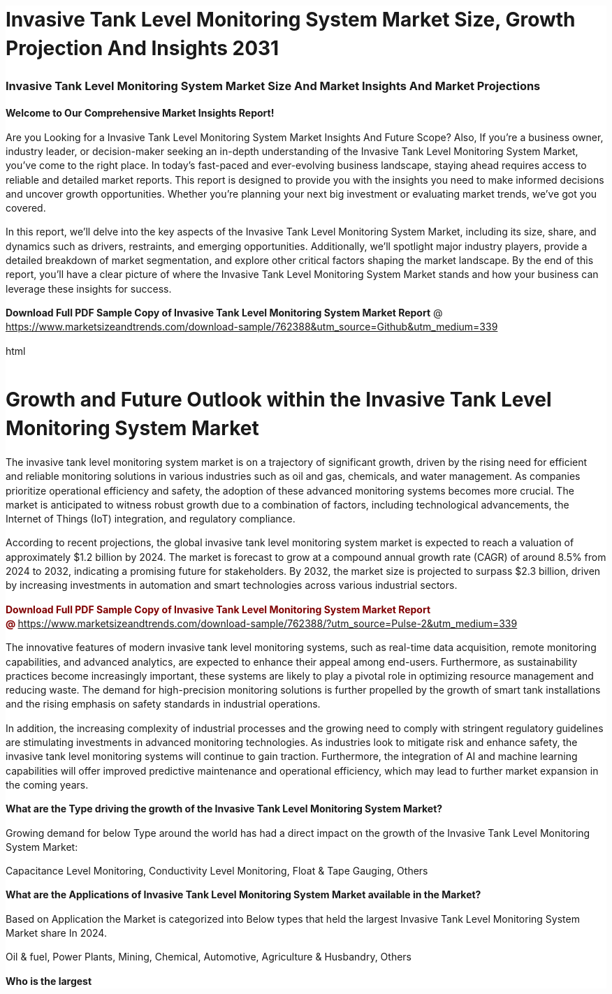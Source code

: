 <h1>Invasive Tank Level Monitoring System Market Size, Growth Projection And Insights 2031</h1><div class="" data-test-id=""><h3><span class="">Invasive Tank Level Monitoring System Market Size And Market Insights And Market Projections</span></h3></div><div class="" data-test-id=""><p><strong>Welcome to Our Comprehensive Market Insights Report!</strong></p><p>Are you Looking for a Invasive Tank Level Monitoring System Market Insights And Future Scope? Also, If you&rsquo;re a business owner, industry leader, or decision-maker seeking an in-depth understanding of the Invasive Tank Level Monitoring System Market, you&rsquo;ve come to the right place. In today&rsquo;s fast-paced and ever-evolving business landscape, staying ahead requires access to reliable and detailed market reports. This report is designed to provide you with the insights you need to make informed decisions and uncover growth opportunities. Whether you&rsquo;re planning your next big investment or evaluating market trends, we&rsquo;ve got you covered.</p><p>In this report, we&rsquo;ll delve into the key aspects of the Invasive Tank Level Monitoring System Market, including its size, share, and dynamics such as drivers, restraints, and emerging opportunities. Additionally, we&rsquo;ll spotlight major industry players, provide a detailed breakdown of market segmentation, and explore other critical factors shaping the market landscape. By the end of this report, you&rsquo;ll have a clear picture of where the Invasive Tank Level Monitoring System Market stands and how your business can leverage these insights for success.</p><p><strong>Download Full PDF Sample Copy of Invasive Tank Level Monitoring System Market Report</strong> @ <a href="https://www.marketsizeandtrends.com/download-sample/762388&utm_source=Github&utm_medium=339" target="_blank">https://www.marketsizeandtrends.com/download-sample/762388&utm_source=Github&utm_medium=339</a></p></div><div class="" data-test-id=""><p><span class="">html<!DOCTYPE html><html lang="en"><head> <meta charset="UTF-8"> <meta name="viewport" content="width=device-width, initial-scale=1.0"> <title>Invasive Tank Level Monitoring System Market Growth and Future Outlook</title></head><body> <h1>Growth and Future Outlook within the Invasive Tank Level Monitoring System Market</h1> <p>The invasive tank level monitoring system market is on a trajectory of significant growth, driven by the rising need for efficient and reliable monitoring solutions in various industries such as oil and gas, chemicals, and water management. As companies prioritize operational efficiency and safety, the adoption of these advanced monitoring systems becomes more crucial. The market is anticipated to witness robust growth due to a combination of factors, including technological advancements, the Internet of Things (IoT) integration, and regulatory compliance.</p> <p>According to recent projections, the global invasive tank level monitoring system market is expected to reach a valuation of approximately $1.2 billion by 2024. The market is forecast to grow at a compound annual growth rate (CAGR) of around 8.5% from 2024 to 2032, indicating a promising future for stakeholders. By 2032, the market size is projected to surpass $2.3 billion, driven by increasing investments in automation and smart technologies across various industrial sectors.</p> </p><p><strong><span style="color: #800000;">Download Full PDF Sample Copy of Invasive Tank Level Monitoring System Market Report @</span>&nbsp;</strong><a href="https://www.marketsizeandtrends.com/download-sample/762388/?utm_source=Pulse-2&amp;utm_medium=339">https://www.marketsizeandtrends.com/download-sample/762388/?utm_source=Pulse-2&amp;utm_medium=339</a></p> <p>The innovative features of modern invasive tank level monitoring systems, such as real-time data acquisition, remote monitoring capabilities, and advanced analytics, are expected to enhance their appeal among end-users. Furthermore, as sustainability practices become increasingly important, these systems are likely to play a pivotal role in optimizing resource management and reducing waste. The demand for high-precision monitoring solutions is further propelled by the growth of smart tank installations and the rising emphasis on safety standards in industrial operations.</p> <p>In addition, the increasing complexity of industrial processes and the growing need to comply with stringent regulatory guidelines are stimulating investments in advanced monitoring technologies. As industries look to mitigate risk and enhance safety, the invasive tank level monitoring systems will continue to gain traction. Furthermore, the integration of AI and machine learning capabilities will offer improved predictive maintenance and operational efficiency, which may lead to further market expansion in the coming years.</p></body></html></span></p><p><strong><span class="">What are the&nbsp;Type driving the growth of the Invasive Tank Level Monitoring System Market?</span></strong></p></div><div class="" data-test-id=""><p><span class="">Growing demand for below Type around the world has had a direct impact on the growth of the Invasive Tank Level Monitoring System Market:</span></p></div><div class="" data-test-id=""><p>Capacitance Level Monitoring, Conductivity Level Monitoring, Float & Tape Gauging, Others</p><p><span class=""><strong>What are the&nbsp;Applications&nbsp;of Invasive Tank Level Monitoring System Market available in the Market?</strong></span></p></div><div class="" data-test-id=""><p><span class="">Based on Application the Market is categorized into Below types that held the largest Invasive Tank Level Monitoring System Market share In 2024.</span></p></div><div class="" data-test-id=""><p><span class="">Oil & fuel, Power Plants, Mining, Chemical, Automotive, Agriculture & Husbandry, Others</span></p><p><span class=""><strong>Who is the largest